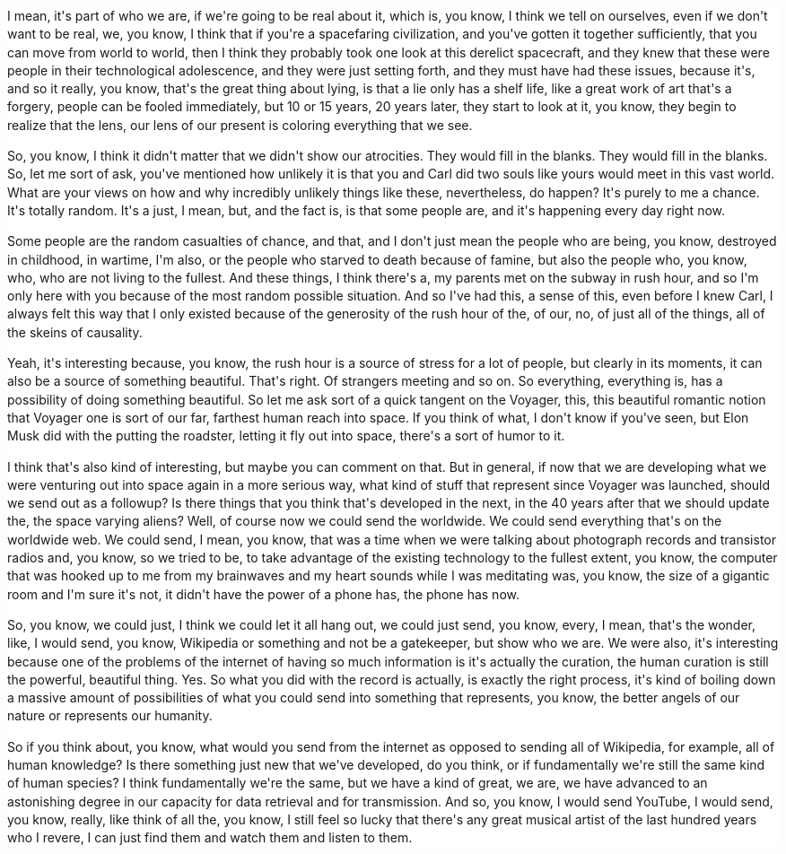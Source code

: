 I mean, it's part of who we are, if we're going to be real about it, which is, you know, I think we tell on ourselves, even if we don't want to be real, we, you know, I think that if you're a spacefaring civilization, and you've gotten it together sufficiently, that you can move from world to world, then I think they probably took one look at this derelict spacecraft, and they knew that these were people in their technological adolescence, and they were just setting forth, and they must have had these issues, because it's, and so it really, you know, that's the great thing about lying, is that a lie only has a shelf life, like a great work of art that's a forgery, people can be fooled immediately, but 10 or 15 years, 20 years later, they start to look at it, you know, they begin to realize that the lens, our lens of our present is coloring everything that we see.

So, you know, I think it didn't matter that we didn't show our atrocities. They would fill in the blanks. They would fill in the blanks. So, let me sort of ask, you've mentioned how unlikely it is that you and Carl did two souls like yours would meet in this vast world. What are your views on how and why incredibly unlikely things like these, nevertheless, do happen? It's purely to me a chance. It's totally random. It's a just, I mean, but, and the fact is, is that some people are, and it's happening every day right now.

Some people are the random casualties of chance, and that, and I don't just mean the people who are being, you know, destroyed in childhood, in wartime, I'm also, or the people who starved to death because of famine, but also the people who, you know, who, who are not living to the fullest. And these things, I think there's a, my parents met on the subway in rush hour, and so I'm only here with you because of the most random possible situation. And so I've had this, a sense of this, even before I knew Carl, I always felt this way that I only existed because of the generosity of the rush hour of the, of our, no, of just all of the things, all of the skeins of causality.

Yeah, it's interesting because, you know, the rush hour is a source of stress for a lot of people, but clearly in its moments, it can also be a source of something beautiful. That's right. Of strangers meeting and so on. So everything, everything is, has a possibility of doing something beautiful. So let me ask sort of a quick tangent on the Voyager, this, this beautiful romantic notion that Voyager one is sort of our far, farthest human reach into space. If you think of what, I don't know if you've seen, but Elon Musk did with the putting the roadster, letting it fly out into space, there's a sort of humor to it.

I think that's also kind of interesting, but maybe you can comment on that. But in general, if now that we are developing what we were venturing out into space again in a more serious way, what kind of stuff that represent since Voyager was launched, should we send out as a followup? Is there things that you think that's developed in the next, in the 40 years after that we should update the, the space varying aliens? Well, of course now we could send the worldwide. We could send everything that's on the worldwide web. We could send, I mean, you know, that was a time when we were talking about photograph records and transistor radios and, you know, so we tried to be, to take advantage of the existing technology to the fullest extent, you know, the computer that was hooked up to me from my brainwaves and my heart sounds while I was meditating was, you know, the size of a gigantic room and I'm sure it's not, it didn't have the power of a phone has, the phone has now.

So, you know, we could just, I think we could let it all hang out, we could just send, you know, every, I mean, that's the wonder, like, I would send, you know, Wikipedia or something and not be a gatekeeper, but show who we are. We were also, it's interesting because one of the problems of the internet of having so much information is it's actually the curation, the human curation is still the powerful, beautiful thing. Yes. So what you did with the record is actually, is exactly the right process, it's kind of boiling down a massive amount of possibilities of what you could send into something that represents, you know, the better angels of our nature or represents our humanity.

So if you think about, you know, what would you send from the internet as opposed to sending all of Wikipedia, for example, all of human knowledge? Is there something just new that we've developed, do you think, or if fundamentally we're still the same kind of human species? I think fundamentally we're the same, but we have a kind of great, we are, we have advanced to an astonishing degree in our capacity for data retrieval and for transmission. And so, you know, I would send YouTube, I would send, you know, really, like think of all the, you know, I still feel so lucky that there's any great musical artist of the last hundred years who I revere, I can just find them and watch them and listen to them.
